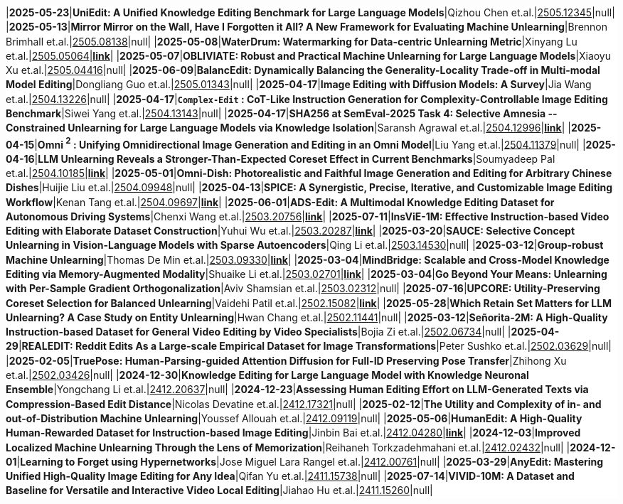 |**2025-05-23**|**UniEdit: A Unified Knowledge Editing Benchmark for Large Language Models**|Qizhou Chen et.al.|[2505.12345](http://arxiv.org/abs/2505.12345)|null|
|**2025-05-13**|**Mirror Mirror on the Wall, Have I Forgotten it All? A New Framework for Evaluating Machine Unlearning**|Brennon Brimhall et.al.|[2505.08138](http://arxiv.org/abs/2505.08138)|null|
|**2025-05-08**|**WaterDrum: Watermarking for Data-centric Unlearning Metric**|Xinyang Lu et.al.|[2505.05064](http://arxiv.org/abs/2505.05064)|**[link](https://github.com/lululu008/waterdrum)**|
|**2025-05-07**|**OBLIVIATE: Robust and Practical Machine Unlearning for Large Language Models**|Xiaoyu Xu et.al.|[2505.04416](http://arxiv.org/abs/2505.04416)|null|
|**2025-06-09**|**BalancEdit: Dynamically Balancing the Generality-Locality Trade-off in Multi-modal Model Editing**|Dongliang Guo et.al.|[2505.01343](http://arxiv.org/abs/2505.01343)|null|
|**2025-04-17**|**Image Editing with Diffusion Models: A Survey**|Jia Wang et.al.|[2504.13226](http://arxiv.org/abs/2504.13226)|null|
|**2025-04-17**|**$\texttt{Complex-Edit}$ : CoT-Like Instruction Generation for Complexity-Controllable Image Editing Benchmark**|Siwei Yang et.al.|[2504.13143](http://arxiv.org/abs/2504.13143)|null|
|**2025-04-17**|**SHA256 at SemEval-2025 Task 4: Selective Amnesia -- Constrained Unlearning for Large Language Models via Knowledge Isolation**|Saransh Agrawal et.al.|[2504.12996](http://arxiv.org/abs/2504.12996)|**[link](https://github.com/LAB-FLAIR/Constrained-Unlearning-for-LLM)**|
|**2025-04-15**|**Omni $^2$ : Unifying Omnidirectional Image Generation and Editing in an Omni Model**|Liu Yang et.al.|[2504.11379](http://arxiv.org/abs/2504.11379)|null|
|**2025-04-16**|**LLM Unlearning Reveals a Stronger-Than-Expected Coreset Effect in Current Benchmarks**|Soumyadeep Pal et.al.|[2504.10185](http://arxiv.org/abs/2504.10185)|**[link](https://github.com/optml-group/mu-coreset)**|
|**2025-05-01**|**Omni-Dish: Photorealistic and Faithful Image Generation and Editing for Arbitrary Chinese Dishes**|Huijie Liu et.al.|[2504.09948](http://arxiv.org/abs/2504.09948)|null|
|**2025-04-13**|**SPICE: A Synergistic, Precise, Iterative, and Customizable Image Editing Workflow**|Kenan Tang et.al.|[2504.09697](http://arxiv.org/abs/2504.09697)|**[link](https://github.com/kenantang/spice)**|
|**2025-06-01**|**ADS-Edit: A Multimodal Knowledge Editing Dataset for Autonomous Driving Systems**|Chenxi Wang et.al.|[2503.20756](http://arxiv.org/abs/2503.20756)|**[link](https://github.com/zjunlp/easyedit)**|
|**2025-07-11**|**InsViE-1M: Effective Instruction-based Video Editing with Elaborate Dataset Construction**|Yuhui Wu et.al.|[2503.20287](http://arxiv.org/abs/2503.20287)|**[link](https://github.com/langmanbusi/insvie)**|
|**2025-03-20**|**SAUCE: Selective Concept Unlearning in Vision-Language Models with Sparse Autoencoders**|Qing Li et.al.|[2503.14530](http://arxiv.org/abs/2503.14530)|null|
|**2025-03-12**|**Group-robust Machine Unlearning**|Thomas De Min et.al.|[2503.09330](http://arxiv.org/abs/2503.09330)|**[link](https://github.com/tdemin16/group-robust_machine_unlearning)**|
|**2025-03-04**|**MindBridge: Scalable and Cross-Model Knowledge Editing via Memory-Augmented Modality**|Shuaike Li et.al.|[2503.02701](http://arxiv.org/abs/2503.02701)|**[link](https://github.com/crashbugger/mindbridge)**|
|**2025-03-04**|**Go Beyond Your Means: Unlearning with Per-Sample Gradient Orthogonalization**|Aviv Shamsian et.al.|[2503.02312](http://arxiv.org/abs/2503.02312)|null|
|**2025-07-16**|**UPCORE: Utility-Preserving Coreset Selection for Balanced Unlearning**|Vaidehi Patil et.al.|[2502.15082](http://arxiv.org/abs/2502.15082)|**[link](https://github.com/vaidehi99/upcore)**|
|**2025-05-28**|**Which Retain Set Matters for LLM Unlearning? A Case Study on Entity Unlearning**|Hwan Chang et.al.|[2502.11441](http://arxiv.org/abs/2502.11441)|null|
|**2025-03-12**|**Señorita-2M: A High-Quality Instruction-based Dataset for General Video Editing by Video Specialists**|Bojia Zi et.al.|[2502.06734](http://arxiv.org/abs/2502.06734)|null|
|**2025-04-29**|**REALEDIT: Reddit Edits As a Large-scale Empirical Dataset for Image Transformations**|Peter Sushko et.al.|[2502.03629](http://arxiv.org/abs/2502.03629)|null|
|**2025-02-05**|**TruePose: Human-Parsing-guided Attention Diffusion for Full-ID Preserving Pose Transfer**|Zhihong Xu et.al.|[2502.03426](http://arxiv.org/abs/2502.03426)|null|
|**2024-12-30**|**Knowledge Editing for Large Language Model with Knowledge Neuronal Ensemble**|Yongchang Li et.al.|[2412.20637](http://arxiv.org/abs/2412.20637)|null|
|**2024-12-23**|**Assessing Human Editing Effort on LLM-Generated Texts via Compression-Based Edit Distance**|Nicolas Devatine et.al.|[2412.17321](http://arxiv.org/abs/2412.17321)|null|
|**2025-02-12**|**The Utility and Complexity of in- and out-of-Distribution Machine Unlearning**|Youssef Allouah et.al.|[2412.09119](http://arxiv.org/abs/2412.09119)|null|
|**2025-05-06**|**HumanEdit: A High-Quality Human-Rewarded Dataset for Instruction-based Image Editing**|Jinbin Bai et.al.|[2412.04280](http://arxiv.org/abs/2412.04280)|**[link](https://github.com/viiika/humanedit)**|
|**2024-12-03**|**Improved Localized Machine Unlearning Through the Lens of Memorization**|Reihaneh Torkzadehmahani et.al.|[2412.02432](http://arxiv.org/abs/2412.02432)|null|
|**2024-12-01**|**Learning to Forget using Hypernetworks**|Jose Miguel Lara Rangel et.al.|[2412.00761](http://arxiv.org/abs/2412.00761)|null|
|**2025-03-29**|**AnyEdit: Mastering Unified High-Quality Image Editing for Any Idea**|Qifan Yu et.al.|[2411.15738](http://arxiv.org/abs/2411.15738)|null|
|**2025-07-14**|**VIVID-10M: A Dataset and Baseline for Versatile and Interactive Video Local Editing**|Jiahao Hu et.al.|[2411.15260](http://arxiv.org/abs/2411.15260)|null|
